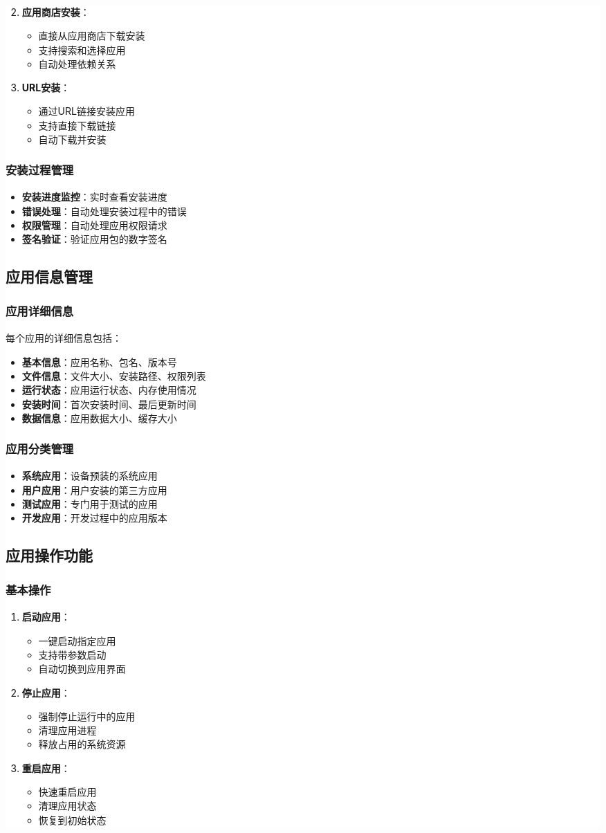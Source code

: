 2. **应用商店安装**：
   - 直接从应用商店下载安装
   - 支持搜索和选择应用
   - 自动处理依赖关系

3. **URL安装**：
   - 通过URL链接安装应用
   - 支持直接下载链接
   - 自动下载并安装

### 安装过程管理

- **安装进度监控**：实时查看安装进度
- **错误处理**：自动处理安装过程中的错误
- **权限管理**：自动处理应用权限请求
- **签名验证**：验证应用包的数字签名

## 应用信息管理

### 应用详细信息

每个应用的详细信息包括：

- **基本信息**：应用名称、包名、版本号
- **文件信息**：文件大小、安装路径、权限列表
- **运行状态**：应用运行状态、内存使用情况
- **安装时间**：首次安装时间、最后更新时间
- **数据信息**：应用数据大小、缓存大小

### 应用分类管理

- **系统应用**：设备预装的系统应用
- **用户应用**：用户安装的第三方应用
- **测试应用**：专门用于测试的应用
- **开发应用**：开发过程中的应用版本

## 应用操作功能

### 基本操作

1. **启动应用**：
   - 一键启动指定应用
   - 支持带参数启动
   - 自动切换到应用界面

2. **停止应用**：
   - 强制停止运行中的应用
   - 清理应用进程
   - 释放占用的系统资源

3. **重启应用**：
   - 快速重启应用
   - 清理应用状态
   - 恢复到初始状态
